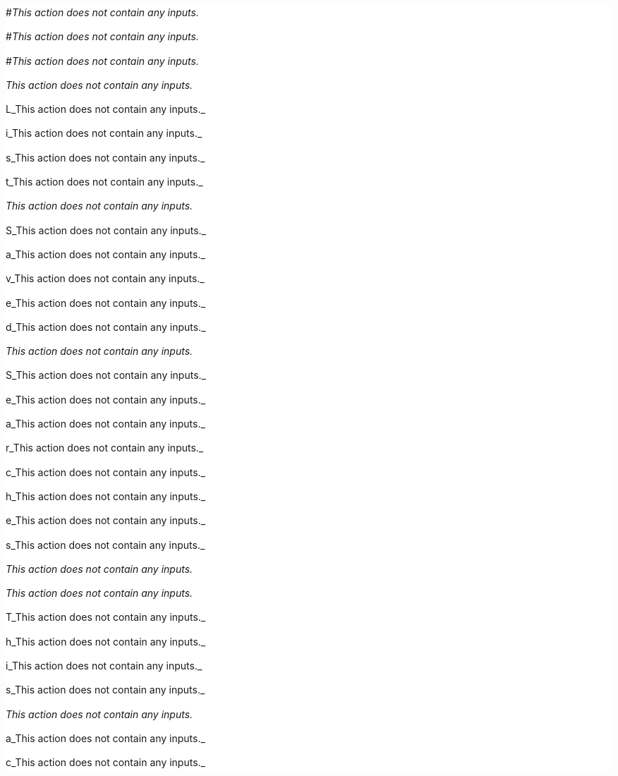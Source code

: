#_This action does not contain any inputs._

#_This action does not contain any inputs._

#_This action does not contain any inputs._

 _This action does not contain any inputs._

L_This action does not contain any inputs._

i_This action does not contain any inputs._

s_This action does not contain any inputs._

t_This action does not contain any inputs._

 _This action does not contain any inputs._

S_This action does not contain any inputs._

a_This action does not contain any inputs._

v_This action does not contain any inputs._

e_This action does not contain any inputs._

d_This action does not contain any inputs._

 _This action does not contain any inputs._

S_This action does not contain any inputs._

e_This action does not contain any inputs._

a_This action does not contain any inputs._

r_This action does not contain any inputs._

c_This action does not contain any inputs._

h_This action does not contain any inputs._

e_This action does not contain any inputs._

s_This action does not contain any inputs._


_This action does not contain any inputs._


_This action does not contain any inputs._

T_This action does not contain any inputs._

h_This action does not contain any inputs._

i_This action does not contain any inputs._

s_This action does not contain any inputs._

 _This action does not contain any inputs._

a_This action does not contain any inputs._

c_This action does not contain any inputs._
